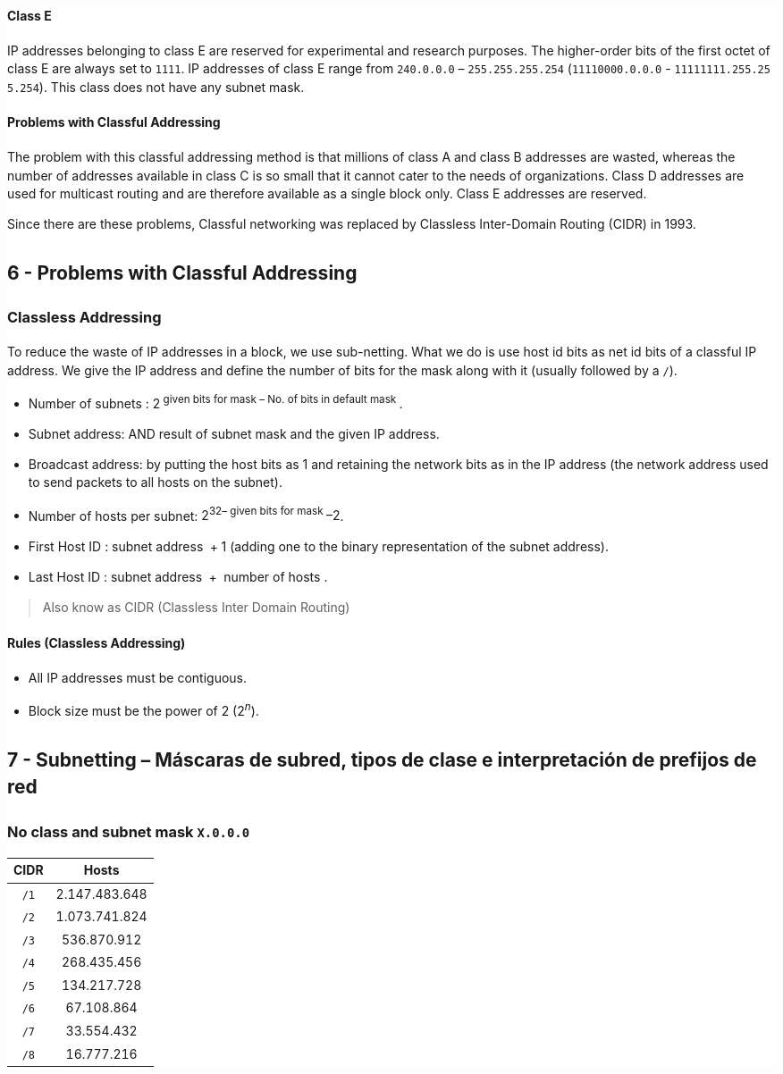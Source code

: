 #### Class E

IP addresses belonging to class E are reserved for experimental and research purposes. The higher-order bits of the first octet of class E are always set to `1111`. IP addresses of class E range from `240.0.0.0` – `255.255.255.254` (`11110000.0.0.0` - `11111111.255.255.254`). This class does not have any subnet mask.

#### Problems with Classful Addressing

The problem with this classful addressing method is that millions of class A and class B addresses are wasted, whereas the number of addresses available in class C is so small that it cannot cater to the needs of organizations. Class D addresses are used for multicast routing and are therefore available as a single block only. Class E addresses are reserved.

Since there are these problems, Classful networking was replaced by Classless Inter-Domain Routing (CIDR) in 1993.

## 6 - Problems with Classful Addressing

### Classless Addressing

To reduce the waste of IP addresses in a block, we use sub-netting. What we do is use host id bits as net id bits of a classful IP address. We give the IP address and define the number of bits for the mask along with it (usually followed by a `/`).

- Number of subnets : $2^{ \text{ given bits for mask } – \text{ No. of bits in default mask } }$.

- Subnet address: AND result of subnet mask and the given IP address.

- Broadcast address: by putting the host bits as 1 and retaining the network bits as in the IP address (the network address used to send packets to all hosts on the subnet).

- Number of hosts per subnet: $2^{ 32 – \text{ given bits for mask } } – 2$.

- First Host ID : $\text{ subnet address } + 1$ (adding one to the binary representation of the subnet address).

- Last Host ID : $\text{ subnet address } + \text{ number of hosts }$.

> Also know as CIDR (Classless Inter Domain Routing)

#### Rules (Classless Addressing)

- All IP addresses must be contiguous.

- Block size must be the power of 2 ($2^n$).

## 7 - Subnetting – Máscaras de subred, tipos de clase e interpretación de prefijos de red

### No class and subnet mask `X.0.0.0`

| CIDR |     Hosts     |
|:----:|:-------------:|
| `/1` | 2.147.483.648 |
| `/2` | 1.073.741.824 |
| `/3` |  536.870.912  |
| `/4` |  268.435.456  |
| `/5` |  134.217.728  |
| `/6` |  67.108.864   |
| `/7` |  33.554.432   |
| `/8` |  16.777.216   |
